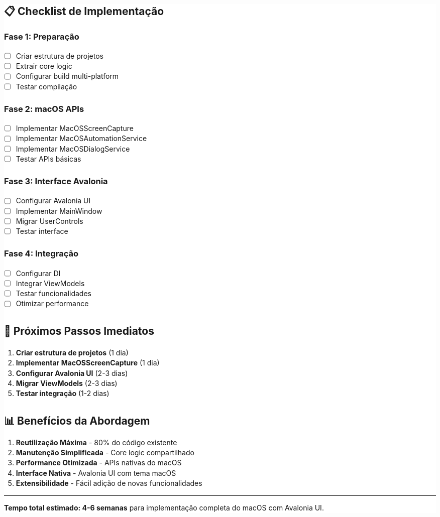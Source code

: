 ## 📋 Checklist de Implementação

### **Fase 1: Preparação**
- [ ] Criar estrutura de projetos
- [ ] Extrair core logic
- [ ] Configurar build multi-platform
- [ ] Testar compilação

### **Fase 2: macOS APIs**
- [ ] Implementar MacOSScreenCapture
- [ ] Implementar MacOSAutomationService
- [ ] Implementar MacOSDialogService
- [ ] Testar APIs básicas

### **Fase 3: Interface Avalonia**
- [ ] Configurar Avalonia UI
- [ ] Implementar MainWindow
- [ ] Migrar UserControls
- [ ] Testar interface

### **Fase 4: Integração**
- [ ] Configurar DI
- [ ] Integrar ViewModels
- [ ] Testar funcionalidades
- [ ] Otimizar performance

## 🚀 Próximos Passos Imediatos

1. **Criar estrutura de projetos** (1 dia)
2. **Implementar MacOSScreenCapture** (1 dia)
3. **Configurar Avalonia UI** (2-3 dias)
4. **Migrar ViewModels** (2-3 dias)
5. **Testar integração** (1-2 dias)

## 📊 Benefícios da Abordagem

1. **Reutilização Máxima** - 80% do código existente
2. **Manutenção Simplificada** - Core logic compartilhado
3. **Performance Otimizada** - APIs nativas do macOS
4. **Interface Nativa** - Avalonia UI com tema macOS
5. **Extensibilidade** - Fácil adição de novas funcionalidades

---

**Tempo total estimado: 4-6 semanas** para implementação completa do macOS com Avalonia UI.
